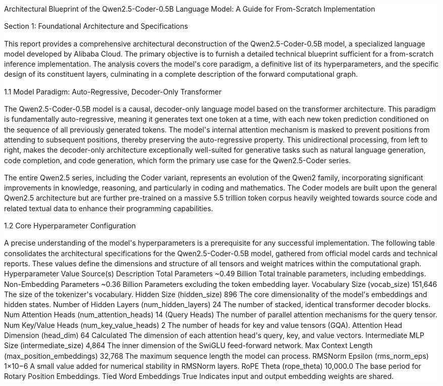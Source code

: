Architectural Blueprint of the Qwen2.5-Coder-0.5B Language Model: A Guide for From-Scratch Implementation

Section 1: Foundational Architecture and Specifications

This report provides a comprehensive architectural deconstruction of the Qwen2.5-Coder-0.5B model, a specialized language model developed by Alibaba Cloud. The primary objective is to furnish a detailed technical blueprint sufficient for a from-scratch inference implementation. The analysis covers the model's core paradigm, a definitive list of its hyperparameters, and the specific design of its constituent layers, culminating in a complete description of the forward computational graph.

1.1 Model Paradigm: Auto-Regressive, Decoder-Only Transformer

The Qwen2.5-Coder-0.5B model is a causal, decoder-only language model based on the transformer architecture. This paradigm is fundamentally auto-regressive, meaning it generates text one token at a time, with each new token prediction conditioned on the sequence of all previously generated tokens. The model's internal attention mechanism is masked to prevent positions from attending to subsequent positions, thereby preserving the auto-regressive property. This unidirectional processing, from left to right, makes the decoder-only architecture exceptionally well-suited for generative tasks such as natural language generation, code completion, and code generation, which form the primary use case for the Qwen2.5-Coder series.  

The entire Qwen2.5 series, including the Coder variant, represents an evolution of the Qwen2 family, incorporating significant improvements in knowledge, reasoning, and particularly in coding and mathematics. The Coder models are built upon the general Qwen2.5 architecture but are further pre-trained on a massive 5.5 trillion token corpus heavily weighted towards source code and related textual data to enhance their programming capabilities.  

1.2 Core Hyperparameter Configuration

A precise understanding of the model's hyperparameters is a prerequisite for any successful implementation. The following table consolidates the architectural specifications for the Qwen2.5-Coder-0.5B model, gathered from official model cards and technical reports. These values define the dimensions and structure of all tensors and weight matrices within the computational graph.
Hyperparameter	Value	Source(s)	Description
Total Parameters	~0.49 Billion		Total trainable parameters, including embeddings.
Non-Embedding Parameters	~0.36 Billion		Parameters excluding the token embedding layer.
Vocabulary Size (vocab_size)	151,646		The size of the tokenizer's vocabulary.
Hidden Size (hidden_size)	896		The core dimensionality of the model's embeddings and hidden states.
Number of Hidden Layers (num_hidden_layers)	24		The number of stacked, identical transformer decoder blocks.
Num Attention Heads (num_attention_heads)	14 (Query Heads)		The number of parallel attention mechanisms for the query tensor.
Num Key/Value Heads (num_key_value_heads)	2		The number of heads for key and value tensors (GQA).
Attention Head Dimension (head_dim)	64	Calculated	The dimension of each attention head's query, key, and value vectors.
Intermediate MLP Size (intermediate_size)	4,864		The inner dimension of the SwiGLU feed-forward network.
Max Context Length (max_position_embeddings)	32,768		The maximum sequence length the model can process.
RMSNorm Epsilon (rms_norm_eps)	1×10−6		A small value added for numerical stability in RMSNorm layers.
RoPE Theta (rope_theta)	10,000.0		The base period for Rotary Position Embeddings.
Tied Word Embeddings	True		Indicates input and output embedding weights are shared.
 